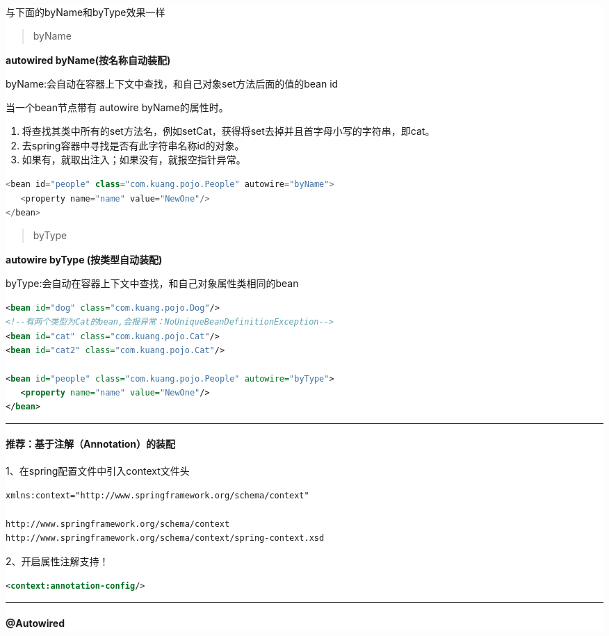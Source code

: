 与下面的byName和byType效果一样

> byName

**autowired byName(按名称自动装配)**

byName:会自动在容器上下文中查找，和自己对象set方法后面的值的bean id

当一个bean节点带有 autowire byName的属性时。

1. 将查找其类中所有的set方法名，例如setCat，获得将set去掉并且首字母小写的字符串，即cat。
2. 去spring容器中寻找是否有此字符串名称id的对象。
3. 如果有，就取出注入；如果没有，就报空指针异常。

```java
<bean id="people" class="com.kuang.pojo.People" autowire="byName">
   <property name="name" value="NewOne"/>
</bean>
```

> byType

**autowire byType (按类型自动装配)**

byType:会自动在容器上下文中查找，和自己对象属性类相同的bean

```xml
<bean id="dog" class="com.kuang.pojo.Dog"/>
<!--有两个类型为Cat的bean,会报异常：NoUniqueBeanDefinitionException-->
<bean id="cat" class="com.kuang.pojo.Cat"/>
<bean id="cat2" class="com.kuang.pojo.Cat"/>

<bean id="people" class="com.kuang.pojo.People" autowire="byType">
   <property name="name" value="NewOne"/>
</bean>
```

---

#### 推荐：基于注解（Annotation）的装配

1、在spring配置文件中引入context文件头

```xml
xmlns:context="http://www.springframework.org/schema/context"

http://www.springframework.org/schema/context
http://www.springframework.org/schema/context/spring-context.xsd
```

2、开启属性注解支持！

```xml
<context:annotation-config/>
```

---

#### @Autowired

